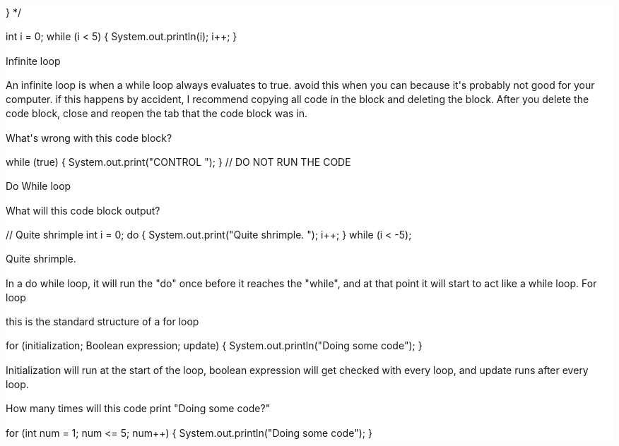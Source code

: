 }
*/

int i = 0;
while (i < 5) { System.out.println(i);
i++;
}

Infinite loop

An infinite loop is when a while loop always evaluates to true. avoid this when you can because it's probably not good for your computer. if this happens by accident, I recommend copying all code in the block and deleting the block. After you delete the code block, close and reopen the tab that the code block was in.

What's wrong with this code block?

while (true)
{
    System.out.print("CONTROL ");
}
// DO NOT RUN THE CODE

Do While loop

What will this code block output?

// Quite shrimple
int i = 0;
do 
{
    System.out.print("Quite shrimple. ");
    i++;
}
while (i < -5);

Quite shrimple. 

In a do while loop, it will run the "do" once before it reaches the "while", and at that point it will start to act like a while loop.
For loop

this is the standard structure of a for loop

for (initialization; Boolean expression; update)
{
    System.out.println("Doing some code");
}

Initialization will run at the start of the loop, boolean expression will get checked with every loop, and update runs after every loop.

How many times will this code print "Doing some code?"

for (int num = 1; num <= 5; num++)
{
    System.out.println("Doing some code");
}
